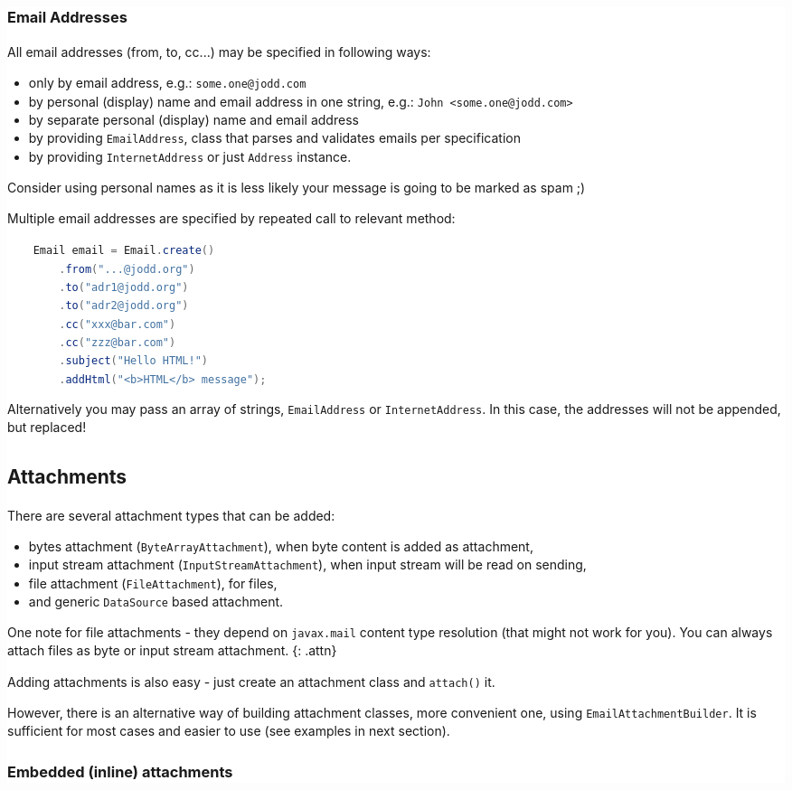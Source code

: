 ### Email Addresses

All email addresses (from, to, cc...) may be specified in following ways:

+ only by email address, e.g.: `some.one@jodd.com`
+ by personal (display) name and email address in one string, e.g.: `John <some.one@jodd.com>`
+ by separate personal (display) name and email address
+ by providing `EmailAddress`, class that parses and validates emails per specification
+ by providing `InternetAddress` or just `Address` instance.

Consider using personal names as it is less likely your message is
going to be marked as spam ;)

Multiple email addresses are specified by repeated call to relevant method:

~~~~~ java
    Email email = Email.create()
        .from("...@jodd.org")
        .to("adr1@jodd.org")
        .to("adr2@jodd.org")
        .cc("xxx@bar.com")
        .cc("zzz@bar.com")
        .subject("Hello HTML!")
        .addHtml("<b>HTML</b> message");
~~~~~

Alternatively you may pass an array of strings, `EmailAddress` or
`InternetAddress`. In this case, the addresses will not be appended,
but replaced!

## Attachments

There are several attachment types that can be added:

* bytes attachment (`ByteArrayAttachment`), when byte content is added
  as attachment,
* input stream attachment (`InputStreamAttachment`), when input stream
  will be read on sending,
* file attachment (`FileAttachment`), for files,
* and generic `DataSource` based attachment.

One note for file attachments - they depend on `javax.mail` content type
resolution (that might not work for you). You can always attach files as
byte or input stream attachment.
{: .attn}

Adding attachments is also easy - just create an attachment class and
`attach()` it.

However, there is an alternative way of building attachment classes,
more convenient one, using `EmailAttachmentBuilder`. It is sufficient
for most cases and easier to use (see examples in next section).

### Embedded (inline) attachments
